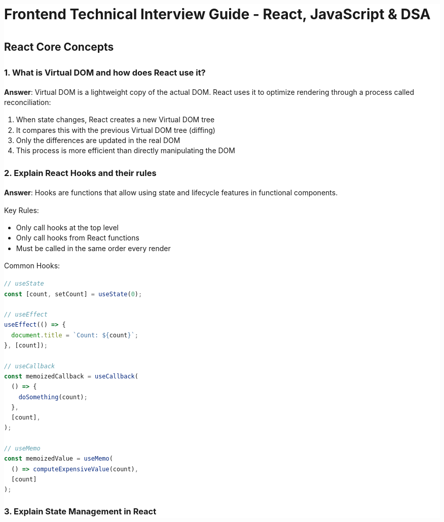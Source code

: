 # Frontend Technical Interview Guide - React, JavaScript & DSA

## React Core Concepts

### 1. What is Virtual DOM and how does React use it?

**Answer**: Virtual DOM is a lightweight copy of the actual DOM. React uses it to optimize rendering through a process called reconciliation:

1. When state changes, React creates a new Virtual DOM tree
2. It compares this with the previous Virtual DOM tree (diffing)
3. Only the differences are updated in the real DOM
4. This process is more efficient than directly manipulating the DOM

### 2. Explain React Hooks and their rules

**Answer**: Hooks are functions that allow using state and lifecycle features in functional components.

Key Rules:
- Only call hooks at the top level
- Only call hooks from React functions
- Must be called in the same order every render

Common Hooks:
```javascript
// useState
const [count, setCount] = useState(0);

// useEffect
useEffect(() => {
  document.title = `Count: ${count}`;
}, [count]);

// useCallback
const memoizedCallback = useCallback(
  () => {
    doSomething(count);
  },
  [count],
);

// useMemo
const memoizedValue = useMemo(
  () => computeExpensiveValue(count),
  [count]
);
```

### 3. Explain State Management in React
